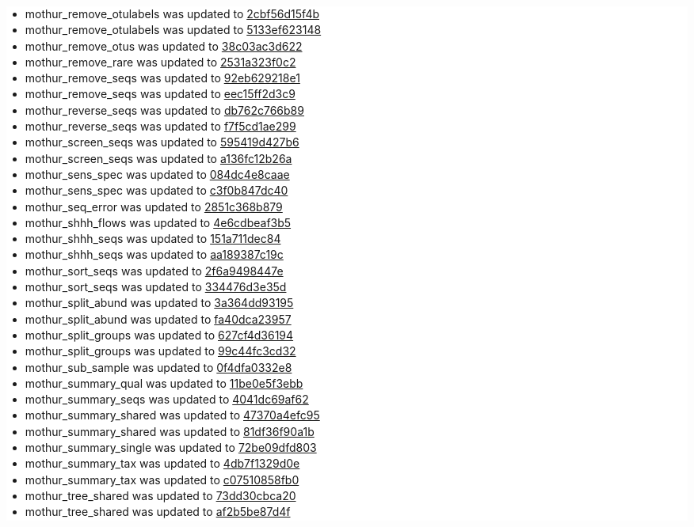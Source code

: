 - mothur_remove_otulabels was updated to [2cbf56d15f4b](https://toolshed.g2.bx.psu.edu/view/iuc/mothur_remove_otulabels/2cbf56d15f4b)
- mothur_remove_otulabels was updated to [5133ef623148](https://toolshed.g2.bx.psu.edu/view/iuc/mothur_remove_otulabels/5133ef623148)
- mothur_remove_otus was updated to [38c03ac3d622](https://toolshed.g2.bx.psu.edu/view/iuc/mothur_remove_otus/38c03ac3d622)
- mothur_remove_rare was updated to [2531a323f0c2](https://toolshed.g2.bx.psu.edu/view/iuc/mothur_remove_rare/2531a323f0c2)
- mothur_remove_seqs was updated to [92eb629218e1](https://toolshed.g2.bx.psu.edu/view/iuc/mothur_remove_seqs/92eb629218e1)
- mothur_remove_seqs was updated to [eec15ff2d3c9](https://toolshed.g2.bx.psu.edu/view/iuc/mothur_remove_seqs/eec15ff2d3c9)
- mothur_reverse_seqs was updated to [db762c766b89](https://toolshed.g2.bx.psu.edu/view/iuc/mothur_reverse_seqs/db762c766b89)
- mothur_reverse_seqs was updated to [f7f5cd1ae299](https://toolshed.g2.bx.psu.edu/view/iuc/mothur_reverse_seqs/f7f5cd1ae299)
- mothur_screen_seqs was updated to [595419d427b6](https://toolshed.g2.bx.psu.edu/view/iuc/mothur_screen_seqs/595419d427b6)
- mothur_screen_seqs was updated to [a136fc12b26a](https://toolshed.g2.bx.psu.edu/view/iuc/mothur_screen_seqs/a136fc12b26a)
- mothur_sens_spec was updated to [084dc4e8caae](https://toolshed.g2.bx.psu.edu/view/iuc/mothur_sens_spec/084dc4e8caae)
- mothur_sens_spec was updated to [c3f0b847dc40](https://toolshed.g2.bx.psu.edu/view/iuc/mothur_sens_spec/c3f0b847dc40)
- mothur_seq_error was updated to [2851c368b879](https://toolshed.g2.bx.psu.edu/view/iuc/mothur_seq_error/2851c368b879)
- mothur_shhh_flows was updated to [4e6cdbeaf3b5](https://toolshed.g2.bx.psu.edu/view/iuc/mothur_shhh_flows/4e6cdbeaf3b5)
- mothur_shhh_seqs was updated to [151a711dec84](https://toolshed.g2.bx.psu.edu/view/iuc/mothur_shhh_seqs/151a711dec84)
- mothur_shhh_seqs was updated to [aa189387c19c](https://toolshed.g2.bx.psu.edu/view/iuc/mothur_shhh_seqs/aa189387c19c)
- mothur_sort_seqs was updated to [2f6a9498447e](https://toolshed.g2.bx.psu.edu/view/iuc/mothur_sort_seqs/2f6a9498447e)
- mothur_sort_seqs was updated to [334476d3e35d](https://toolshed.g2.bx.psu.edu/view/iuc/mothur_sort_seqs/334476d3e35d)
- mothur_split_abund was updated to [3a364dd93195](https://toolshed.g2.bx.psu.edu/view/iuc/mothur_split_abund/3a364dd93195)
- mothur_split_abund was updated to [fa40dca23957](https://toolshed.g2.bx.psu.edu/view/iuc/mothur_split_abund/fa40dca23957)
- mothur_split_groups was updated to [627cf4d36194](https://toolshed.g2.bx.psu.edu/view/iuc/mothur_split_groups/627cf4d36194)
- mothur_split_groups was updated to [99c44fc3cd32](https://toolshed.g2.bx.psu.edu/view/iuc/mothur_split_groups/99c44fc3cd32)
- mothur_sub_sample was updated to [0f4dfa0332e8](https://toolshed.g2.bx.psu.edu/view/iuc/mothur_sub_sample/0f4dfa0332e8)
- mothur_summary_qual was updated to [11be0e5f3ebb](https://toolshed.g2.bx.psu.edu/view/iuc/mothur_summary_qual/11be0e5f3ebb)
- mothur_summary_seqs was updated to [4041dc69af62](https://toolshed.g2.bx.psu.edu/view/iuc/mothur_summary_seqs/4041dc69af62)
- mothur_summary_shared was updated to [47370a4efc95](https://toolshed.g2.bx.psu.edu/view/iuc/mothur_summary_shared/47370a4efc95)
- mothur_summary_shared was updated to [81df36f90a1b](https://toolshed.g2.bx.psu.edu/view/iuc/mothur_summary_shared/81df36f90a1b)
- mothur_summary_single was updated to [72be09dfd803](https://toolshed.g2.bx.psu.edu/view/iuc/mothur_summary_single/72be09dfd803)
- mothur_summary_tax was updated to [4db7f1329d0e](https://toolshed.g2.bx.psu.edu/view/iuc/mothur_summary_tax/4db7f1329d0e)
- mothur_summary_tax was updated to [c07510858fb0](https://toolshed.g2.bx.psu.edu/view/iuc/mothur_summary_tax/c07510858fb0)
- mothur_tree_shared was updated to [73dd30cbca20](https://toolshed.g2.bx.psu.edu/view/iuc/mothur_tree_shared/73dd30cbca20)
- mothur_tree_shared was updated to [af2b5be87d4f](https://toolshed.g2.bx.psu.edu/view/iuc/mothur_tree_shared/af2b5be87d4f)
